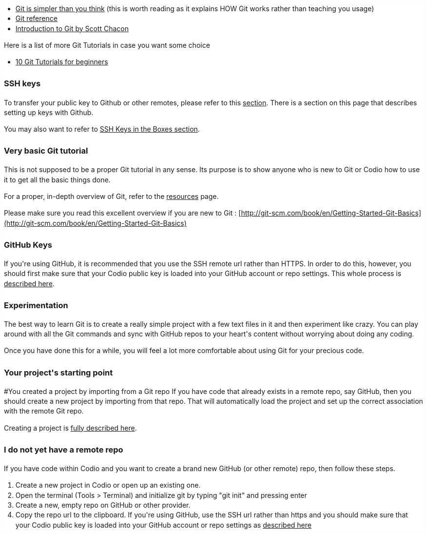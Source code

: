 - [Git is simpler than you think](http://nfarina.com/post/9868516270/git-is-simpler) (this is worth reading as it explains HOW Git works rather than teaching you usage)
- [Git reference](http://git-scm.com/docs)
- [Introduction to Git by Scott Chacon](http://git-scm.com/book)

Here is a list of more Git Tutorials in case you want some choice


- [10 Git Tutorials for beginners](http://sixrevisions.com/resources/git-Tutorials-beginners/)
### SSH keys
To transfer your public key to Github or other remotes, please refer to this [section](/dashboard/account/publickey). There is a section on this page that describes setting up keys with Github.

You may also want to refer to [SSH Keys in the Boxes section](/ide/boxes/access/sshkeys).
### Very basic Git tutorial

This is not supposed to be a proper Git tutorial in any sense. Its purpose is to show anyone who is new to Git or Codio how to use it to get all the basic things done.

For a proper, in-depth overview of Git, refer to the [resources](/ide/editing/git/resources) page.

Please make sure you read this excellent overview if you are new to Git : [http://git-scm.com/book/en/Getting-Started-Git-Basics](http://git-scm.com/book/en/Getting-Started-Git-Basics)

### GitHub Keys
If you're using GitHub, it is recommended that you use the SSH remote url rather than HTTPS. In order to do this, however, you should first make sure that your Codio public key is loaded into your GitHub account or repo settings. This whole process is [described here](/dashboard/account/publickey).

### Experimentation
The best way to learn Git is to create a really simple project with a few text files in it and then experiment like crazy. You can play around with all the Git commands and sync with GitHub repos to your heart's content without worrying about doing any coding.

Once you have done this for a while, you will feel a lot more comfortable about using Git for your precious code.

### Your project's starting point

#You created a project by importing from a Git repo
If you have code that already exists in a remote repo, say GitHub, then you should create a new project by importing from that repo. That will automatically load the project and set up the correct association with the remote Git repo.

Creating a project is [fully described here](/project/creating).

### I do not yet have a remote repo
If you have code within Codio and you want to create a brand new GitHub (or other remote) repo, then follow these steps.

1. Create a new project in Codio or open up an existing one.
1. Open the terminal (Tools > Terminal) and initialize git by typing "git init" and pressing enter
1. Create a new, empty repo on GitHub or other provider.
1. Copy the repo url to the clipboard. If you're using GitHub, use the SSH url rather than https and you should make sure that your Codio public key is loaded into your GitHub account or repo settings as [described here](/dashboard/account/publickey)
